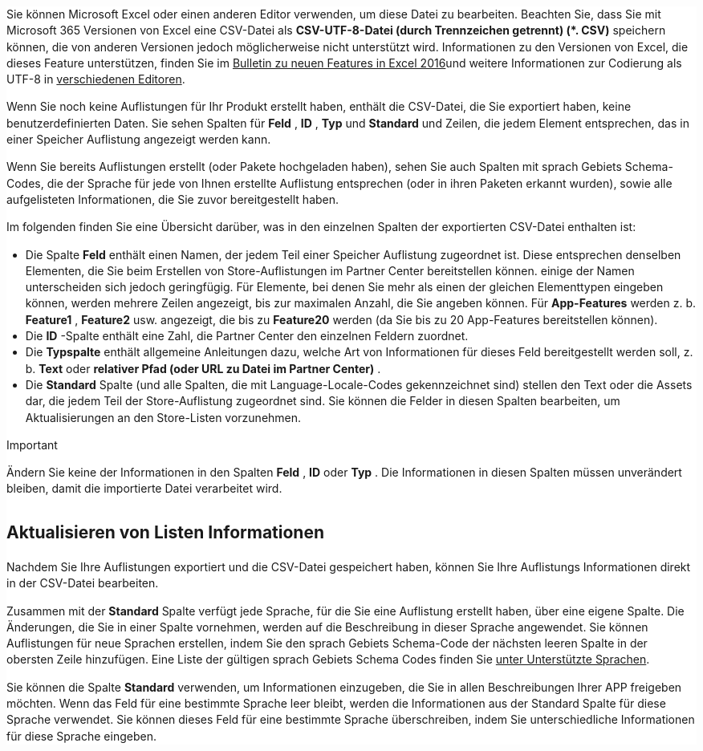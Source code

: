 Sie können Microsoft Excel oder einen anderen Editor verwenden, um diese Datei zu bearbeiten. Beachten Sie, dass Sie mit Microsoft 365 Versionen von Excel eine CSV-Datei als **CSV-UTF-8-Datei (durch Trennzeichen getrennt) (*. CSV)** speichern können, die von anderen Versionen jedoch möglicherweise nicht unterstützt wird. Informationen zu den Versionen von Excel, die dieses Feature unterstützen, finden Sie im [Bulletin zu neuen Features in Excel 2016](https://support.office.com/article/what-s-new-in-excel-for-office-365-5fdb9208-ff33-45b6-9e08-1f5cdb3a6c73?ui=en-US&rs=en-001&ad=US)und weitere Informationen zur Codierung als UTF-8 in [verschiedenen Editoren](https://help.surveygizmo.com/help/encode-an-excel-file-to-utf-8-or-utf-16).
      
Wenn Sie noch keine Auflistungen für Ihr Produkt erstellt haben, enthält die CSV-Datei, die Sie exportiert haben, keine benutzerdefinierten Daten. Sie sehen Spalten für **Feld** , **ID** , **Typ** und **Standard** und Zeilen, die jedem Element entsprechen, das in einer Speicher Auflistung angezeigt werden kann.

Wenn Sie bereits Auflistungen erstellt (oder Pakete hochgeladen haben), sehen Sie auch Spalten mit sprach Gebiets Schema-Codes, die der Sprache für jede von Ihnen erstellte Auflistung entsprechen (oder in ihren Paketen erkannt wurden), sowie alle aufgelisteten Informationen, die Sie zuvor bereitgestellt haben.
     
Im folgenden finden Sie eine Übersicht darüber, was in den einzelnen Spalten der exportierten CSV-Datei enthalten ist:
- Die Spalte **Feld** enthält einen Namen, der jedem Teil einer Speicher Auflistung zugeordnet ist. Diese entsprechen denselben Elementen, die Sie beim Erstellen von Store-Auflistungen im Partner Center bereitstellen können. einige der Namen unterscheiden sich jedoch geringfügig. Für Elemente, bei denen Sie mehr als einen der gleichen Elementtypen eingeben können, werden mehrere Zeilen angezeigt, bis zur maximalen Anzahl, die Sie angeben können. Für **App-Features** werden z. b. **Feature1** , **Feature2** usw. angezeigt, die bis zu **Feature20** werden (da Sie bis zu 20 App-Features bereitstellen können).
- Die **ID** -Spalte enthält eine Zahl, die Partner Center den einzelnen Feldern zuordnet. 
- Die **Typspalte** enthält allgemeine Anleitungen dazu, welche Art von Informationen für dieses Feld bereitgestellt werden soll, z. b. **Text** oder **relativer Pfad (oder URL zu Datei im Partner Center)** . 
- Die **Standard** Spalte (und alle Spalten, die mit Language-Locale-Codes gekennzeichnet sind) stellen den Text oder die Assets dar, die jedem Teil der Store-Auflistung zugeordnet sind. Sie können die Felder in diesen Spalten bearbeiten, um Aktualisierungen an den Store-Listen vorzunehmen.

>[!IMPORTANT]
> Ändern Sie keine der Informationen in den Spalten **Feld** , **ID** oder **Typ** . Die Informationen in diesen Spalten müssen unverändert bleiben, damit die importierte Datei verarbeitet wird.

## <a name="update-listing-info"></a>Aktualisieren von Listen Informationen

Nachdem Sie Ihre Auflistungen exportiert und die CSV-Datei gespeichert haben, können Sie Ihre Auflistungs Informationen direkt in der CSV-Datei bearbeiten. 

Zusammen mit der **Standard** Spalte verfügt jede Sprache, für die Sie eine Auflistung erstellt haben, über eine eigene Spalte. Die Änderungen, die Sie in einer Spalte vornehmen, werden auf die Beschreibung in dieser Sprache angewendet. Sie können Auflistungen für neue Sprachen erstellen, indem Sie den sprach Gebiets Schema-Code der nächsten leeren Spalte in der obersten Zeile hinzufügen. Eine Liste der gültigen sprach Gebiets Schema Codes finden Sie [unter Unterstützte Sprachen](supported-languages.md).

Sie können die Spalte **Standard** verwenden, um Informationen einzugeben, die Sie in allen Beschreibungen Ihrer APP freigeben möchten. Wenn das Feld für eine bestimmte Sprache leer bleibt, werden die Informationen aus der Standard Spalte für diese Sprache verwendet. Sie können dieses Feld für eine bestimmte Sprache überschreiben, indem Sie unterschiedliche Informationen für diese Sprache eingeben.
